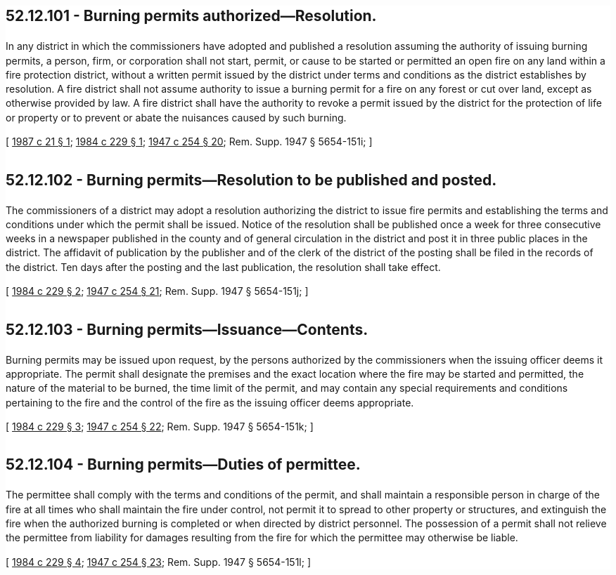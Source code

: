 ## 52.12.101 - Burning permits authorized—Resolution.
In any district in which the commissioners have adopted and published a resolution assuming the authority of issuing burning permits, a person, firm, or corporation shall not start, permit, or cause to be started or permitted an open fire on any land within a fire protection district, without a written permit issued by the district under terms and conditions as the district establishes by resolution. A fire district shall not assume authority to issue a burning permit for a fire on any forest or cut over land, except as otherwise provided by law. A fire district shall have the authority to revoke a permit issued by the district for the protection of life or property or to prevent or abate the nuisances caused by such burning.

\[ [1987 c 21 § 1](http://leg.wa.gov/CodeReviser/documents/sessionlaw/1987c21.pdf?cite=1987%20c%2021%20§%201); [1984 c 229 § 1](http://leg.wa.gov/CodeReviser/documents/sessionlaw/1984c229.pdf?cite=1984%20c%20229%20§%201); [1947 c 254 § 20](http://leg.wa.gov/CodeReviser/documents/sessionlaw/1947c254.pdf?cite=1947%20c%20254%20§%2020); Rem. Supp. 1947 § 5654-151i; \]

## 52.12.102 - Burning permits—Resolution to be published and posted.
The commissioners of a district may adopt a resolution authorizing the district to issue fire permits and establishing the terms and conditions under which the permit shall be issued. Notice of the resolution shall be published once a week for three consecutive weeks in a newspaper published in the county and of general circulation in the district and post it in three public places in the district. The affidavit of publication by the publisher and of the clerk of the district of the posting shall be filed in the records of the district. Ten days after the posting and the last publication, the resolution shall take effect.

\[ [1984 c 229 § 2](http://leg.wa.gov/CodeReviser/documents/sessionlaw/1984c229.pdf?cite=1984%20c%20229%20§%202); [1947 c 254 § 21](http://leg.wa.gov/CodeReviser/documents/sessionlaw/1947c254.pdf?cite=1947%20c%20254%20§%2021); Rem. Supp. 1947 § 5654-151j; \]

## 52.12.103 - Burning permits—Issuance—Contents.
Burning permits may be issued upon request, by the persons authorized by the commissioners when the issuing officer deems it appropriate. The permit shall designate the premises and the exact location where the fire may be started and permitted, the nature of the material to be burned, the time limit of the permit, and may contain any special requirements and conditions pertaining to the fire and the control of the fire as the issuing officer deems appropriate.

\[ [1984 c 229 § 3](http://leg.wa.gov/CodeReviser/documents/sessionlaw/1984c229.pdf?cite=1984%20c%20229%20§%203); [1947 c 254 § 22](http://leg.wa.gov/CodeReviser/documents/sessionlaw/1947c254.pdf?cite=1947%20c%20254%20§%2022); Rem. Supp. 1947 § 5654-151k; \]

## 52.12.104 - Burning permits—Duties of permittee.
The permittee shall comply with the terms and conditions of the permit, and shall maintain a responsible person in charge of the fire at all times who shall maintain the fire under control, not permit it to spread to other property or structures, and extinguish the fire when the authorized burning is completed or when directed by district personnel. The possession of a permit shall not relieve the permittee from liability for damages resulting from the fire for which the permittee may otherwise be liable.

\[ [1984 c 229 § 4](http://leg.wa.gov/CodeReviser/documents/sessionlaw/1984c229.pdf?cite=1984%20c%20229%20§%204); [1947 c 254 § 23](http://leg.wa.gov/CodeReviser/documents/sessionlaw/1947c254.pdf?cite=1947%20c%20254%20§%2023); Rem. Supp. 1947 § 5654-151l; \]

